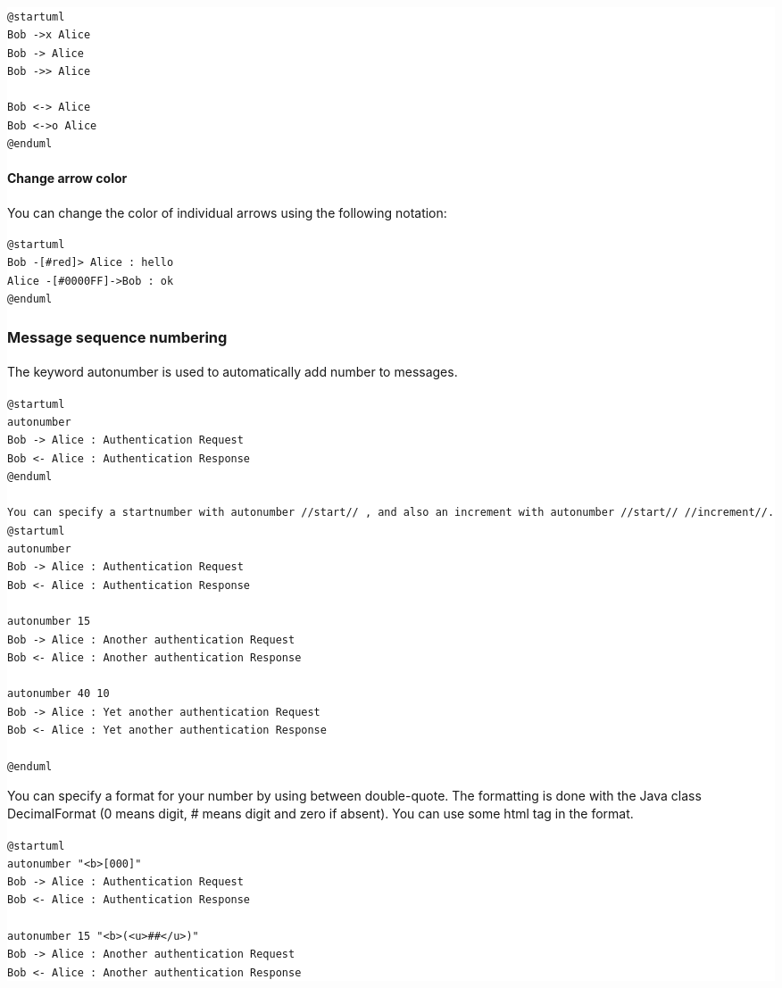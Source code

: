     @startuml
    Bob ->x Alice
    Bob -> Alice
    Bob ->> Alice

    Bob <-> Alice
    Bob <->o Alice
    @enduml

#### Change arrow color

You can change the color of individual arrows using the following notation:

    @startuml
    Bob -[#red]> Alice : hello
    Alice -[#0000FF]->Bob : ok
    @enduml

### Message sequence numbering

The keyword autonumber is used to automatically add number to messages.

    @startuml
    autonumber
    Bob -> Alice : Authentication Request
    Bob <- Alice : Authentication Response
    @enduml

    You can specify a startnumber with autonumber //start// , and also an increment with autonumber //start// //increment//.
    @startuml
    autonumber
    Bob -> Alice : Authentication Request
    Bob <- Alice : Authentication Response

    autonumber 15
    Bob -> Alice : Another authentication Request
    Bob <- Alice : Another authentication Response

    autonumber 40 10
    Bob -> Alice : Yet another authentication Request
    Bob <- Alice : Yet another authentication Response

    @enduml

You can specify a format for your number by using between double-quote.
The formatting is done with the Java class DecimalFormat (0 means digit, # means digit and zero if absent).
You can use some html tag in the format.

    @startuml
    autonumber "<b>[000]"
    Bob -> Alice : Authentication Request
    Bob <- Alice : Authentication Response

    autonumber 15 "<b>(<u>##</u>)"
    Bob -> Alice : Another authentication Request
    Bob <- Alice : Another authentication Response
